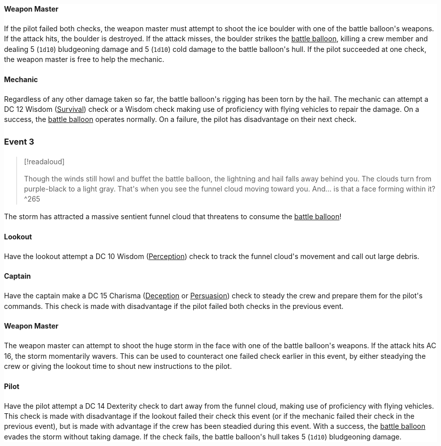 #### Weapon Master

If the pilot failed both checks, the weapon master must attempt to shoot the ice boulder with one of the battle balloon's weapons. If the attack hits, the boulder is destroyed. If the attack misses, the boulder strikes the [battle balloon](Mechanics/vehicles/battle-balloon-ai.md), killing a crew member and dealing 5 (`1d10`) bludgeoning damage and 5 (`1d10`) cold damage to the battle balloon's hull. If the pilot succeeded at one check, the weapon master is free to help the mechanic.

#### Mechanic

Regardless of any other damage taken so far, the battle balloon's rigging has been torn by the hail. The mechanic can attempt a DC 12 Wisdom ([Survival](Mechanics/Rules/skills.md#Survival)) check or a Wisdom check making use of proficiency with flying vehicles to repair the damage. On a success, the [battle balloon](Mechanics/vehicles/battle-balloon-ai.md) operates normally. On a failure, the pilot has disadvantage on their next check.

### Event 3

> [!readaloud] 
> 
> Though the winds still howl and buffet the battle balloon, the lightning and hail falls away behind you. The clouds turn from purple-black to a light gray. That's when you see the funnel cloud moving toward you. And... is that a face forming within it?
^265

The storm has attracted a massive sentient funnel cloud that threatens to consume the [battle balloon](Mechanics/vehicles/battle-balloon-ai.md)!

#### Lookout

Have the lookout attempt a DC 10 Wisdom ([Perception](Mechanics/Rules/skills.md#Perception)) check to track the funnel cloud's movement and call out large debris.

#### Captain

Have the captain make a DC 15 Charisma ([Deception](Mechanics/Rules/skills.md#Deception) or [Persuasion](Mechanics/Rules/skills.md#Persuasion)) check to steady the crew and prepare them for the pilot's commands. This check is made with disadvantage if the pilot failed both checks in the previous event.

#### Weapon Master

The weapon master can attempt to shoot the huge storm in the face with one of the battle balloon's weapons. If the attack hits AC 16, the storm momentarily wavers. This can be used to counteract one failed check earlier in this event, by either steadying the crew or giving the lookout time to shout new instructions to the pilot.

#### Pilot

Have the pilot attempt a DC 14 Dexterity check to dart away from the funnel cloud, making use of proficiency with flying vehicles. This check is made with disadvantage if the lookout failed their check this event (or if the mechanic failed their check in the previous event), but is made with advantage if the crew has been steadied during this event. With a success, the [battle balloon](Mechanics/vehicles/battle-balloon-ai.md) evades the storm without taking damage. If the check fails, the battle balloon's hull takes 5 (`1d10`) bludgeoning damage.
